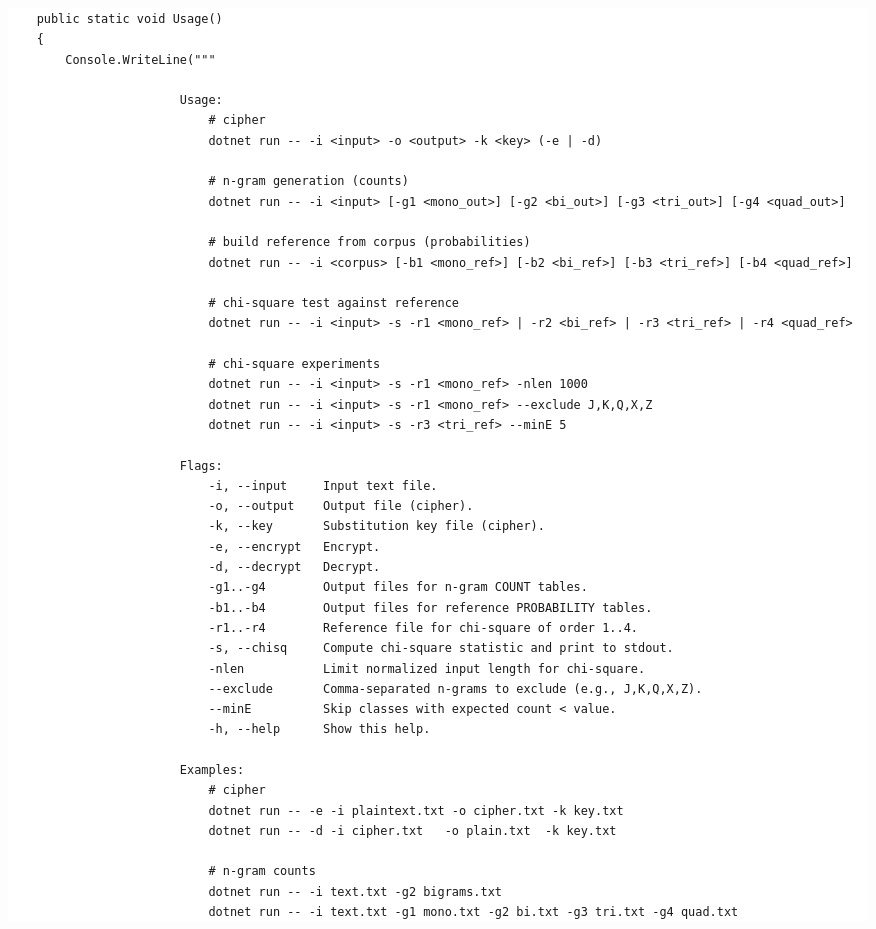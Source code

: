         public static void Usage()
        {
            Console.WriteLine("""

                            Usage:
                                # cipher
                                dotnet run -- -i <input> -o <output> -k <key> (-e | -d)

                                # n-gram generation (counts)
                                dotnet run -- -i <input> [-g1 <mono_out>] [-g2 <bi_out>] [-g3 <tri_out>] [-g4 <quad_out>]

                                # build reference from corpus (probabilities)
                                dotnet run -- -i <corpus> [-b1 <mono_ref>] [-b2 <bi_ref>] [-b3 <tri_ref>] [-b4 <quad_ref>]

                                # chi-square test against reference
                                dotnet run -- -i <input> -s -r1 <mono_ref> | -r2 <bi_ref> | -r3 <tri_ref> | -r4 <quad_ref>

                                # chi-square experiments
                                dotnet run -- -i <input> -s -r1 <mono_ref> -nlen 1000
                                dotnet run -- -i <input> -s -r1 <mono_ref> --exclude J,K,Q,X,Z
                                dotnet run -- -i <input> -s -r3 <tri_ref> --minE 5

                            Flags:
                                -i, --input     Input text file.
                                -o, --output    Output file (cipher).
                                -k, --key       Substitution key file (cipher).
                                -e, --encrypt   Encrypt.
                                -d, --decrypt   Decrypt.
                                -g1..-g4        Output files for n-gram COUNT tables.
                                -b1..-b4        Output files for reference PROBABILITY tables.
                                -r1..-r4        Reference file for chi-square of order 1..4.
                                -s, --chisq     Compute chi-square statistic and print to stdout.
                                -nlen           Limit normalized input length for chi-square.
                                --exclude       Comma-separated n-grams to exclude (e.g., J,K,Q,X,Z).
                                --minE          Skip classes with expected count < value.
                                -h, --help      Show this help.

                            Examples:
                                # cipher
                                dotnet run -- -e -i plaintext.txt -o cipher.txt -k key.txt
                                dotnet run -- -d -i cipher.txt   -o plain.txt  -k key.txt

                                # n-gram counts
                                dotnet run -- -i text.txt -g2 bigrams.txt
                                dotnet run -- -i text.txt -g1 mono.txt -g2 bi.txt -g3 tri.txt -g4 quad.txt
